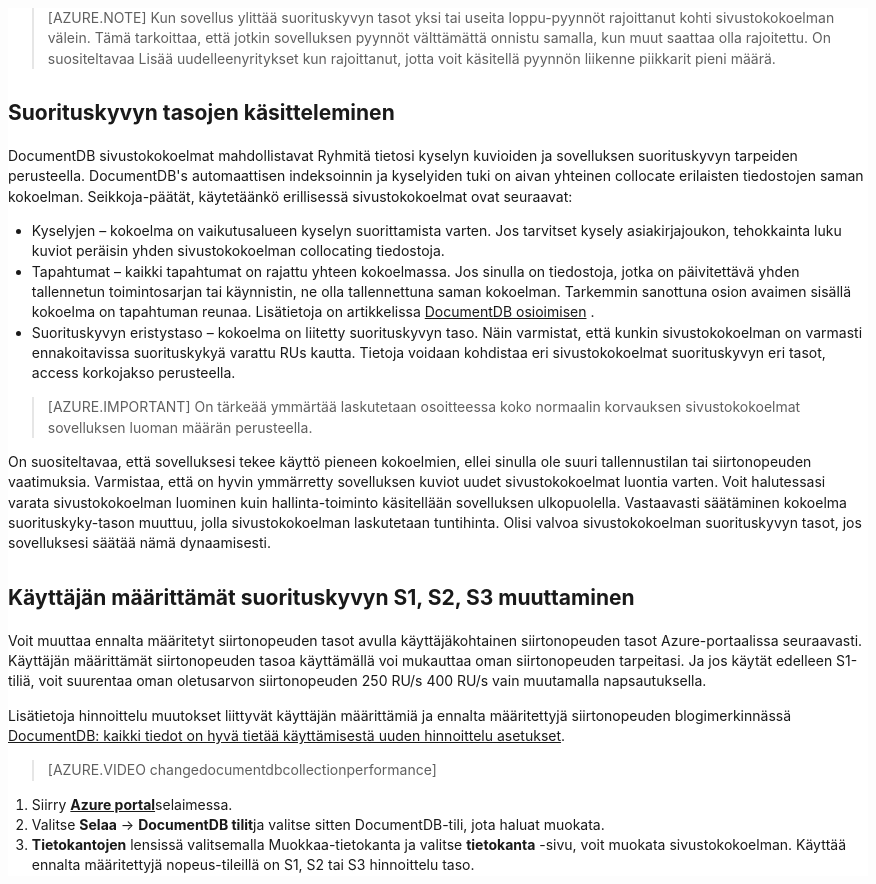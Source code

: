 > [AZURE.NOTE] Kun sovellus ylittää suorituskyvyn tasot yksi tai useita loppu-pyynnöt rajoittanut kohti sivustokokoelman välein. Tämä tarkoittaa, että jotkin sovelluksen pyynnöt välttämättä onnistu samalla, kun muut saattaa olla rajoitettu. On suositeltavaa Lisää uudelleenyritykset kun rajoittanut, jotta voit käsitellä pyynnön liikenne piikkarit pieni määrä.

## <a name="working-with-performance-levels"></a>Suorituskyvyn tasojen käsitteleminen
DocumentDB sivustokokoelmat mahdollistavat Ryhmitä tietosi kyselyn kuvioiden ja sovelluksen suorituskyvyn tarpeiden perusteella. DocumentDB's automaattisen indeksoinnin ja kyselyiden tuki on aivan yhteinen collocate erilaisten tiedostojen saman kokoelman. Seikkoja-päätät, käytetäänkö erillisessä sivustokokoelmat ovat seuraavat:

- Kyselyjen – kokoelma on vaikutusalueen kyselyn suorittamista varten. Jos tarvitset kysely asiakirjajoukon, tehokkainta luku kuviot peräisin yhden sivustokokoelman collocating tiedostoja.
- Tapahtumat – kaikki tapahtumat on rajattu yhteen kokoelmassa. Jos sinulla on tiedostoja, jotka on päivitettävä yhden tallennetun toimintosarjan tai käynnistin, ne olla tallennettuna saman kokoelman. Tarkemmin sanottuna osion avaimen sisällä kokoelma on tapahtuman reunaa. Lisätietoja on artikkelissa [DocumentDB osioimisen](documentdb-partition-data.md) .
- Suorituskyvyn eristystaso – kokoelma on liitetty suorituskyvyn taso. Näin varmistat, että kunkin sivustokokoelman on varmasti ennakoitavissa suorituskykyä varattu RUs kautta. Tietoja voidaan kohdistaa eri sivustokokoelmat suorituskyvyn eri tasot, access korkojakso perusteella.

> [AZURE.IMPORTANT] On tärkeää ymmärtää laskutetaan osoitteessa koko normaalin korvauksen sivustokokoelmat sovelluksen luoman määrän perusteella.

On suositeltavaa, että sovelluksesi tekee käyttö pieneen kokoelmien, ellei sinulla ole suuri tallennustilan tai siirtonopeuden vaatimuksia. Varmistaa, että on hyvin ymmärretty sovelluksen kuviot uudet sivustokokoelmat luontia varten. Voit halutessasi varata sivustokokoelman luominen kuin hallinta-toiminto käsitellään sovelluksen ulkopuolella. Vastaavasti säätäminen kokoelma suorituskyky-tason muuttuu, jolla sivustokokoelman laskutetaan tuntihinta. Olisi valvoa sivustokokoelman suorituskyvyn tasot, jos sovelluksesi säätää nämä dynaamisesti.

## <a id="changing-performance-levels-using-the-azure-portal"></a>Käyttäjän määrittämät suorituskyvyn S1, S2, S3 muuttaminen

Voit muuttaa ennalta määritetyt siirtonopeuden tasot avulla käyttäjäkohtainen siirtonopeuden tasot Azure-portaalissa seuraavasti. Käyttäjän määrittämät siirtonopeuden tasoa käyttämällä voi mukauttaa oman siirtonopeuden tarpeitasi. Ja jos käytät edelleen S1-tiliä, voit suurentaa oman oletusarvon siirtonopeuden 250 RU/s 400 RU/s vain muutamalla napsautuksella.

Lisätietoja hinnoittelu muutokset liittyvät käyttäjän määrittämiä ja ennalta määritettyjä siirtonopeuden blogimerkinnässä [DocumentDB: kaikki tiedot on hyvä tietää käyttämisestä uuden hinnoittelu asetukset](https://azure.microsoft.com/blog/documentdb-use-the-new-pricing-options-on-your-existing-collections/).

> [AZURE.VIDEO changedocumentdbcollectionperformance]

1. Siirry [**Azure portal**](https://portal.azure.com)selaimessa.
2. Valitse **Selaa** -> **DocumentDB tilit**ja valitse sitten DocumentDB-tili, jota haluat muokata.   
3. **Tietokantojen** lensissä valitsemalla Muokkaa-tietokanta ja valitse **tietokanta** -sivu, voit muokata sivustokokoelman. Käyttää ennalta määritettyjä nopeus-tileillä on S1, S2 tai S3 hinnoittelu taso.


[1]: ./media/documentdb-performance-levels/documentdb-change-collection-performance7-9.png
[2]: ./media/documentdb-performance-levels/documentdb-change-collection-performance10-11.png